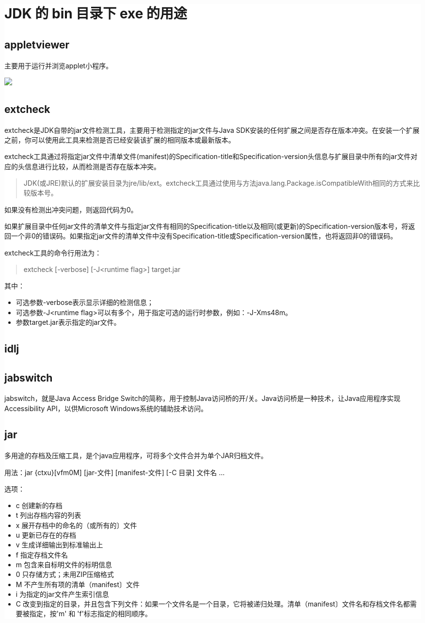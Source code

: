 
# JDK 的 bin 目录下 exe 的用途

## appletviewer

主要用于运行并浏览applet小程序。

![](http://ozchbp0v3.bkt.clouddn.com/jdk-appletviewer.png)

## extcheck

extcheck是JDK自带的jar文件检测工具，主要用于检测指定的jar文件与Java SDK安装的任何扩展之间是否存在版本冲突。在安装一个扩展之前，你可以使用此工具来检测是否已经安装该扩展的相同版本或最新版本。

extcheck工具通过将指定jar文件中清单文件(manifest)的Specification-title和Specification-version头信息与扩展目录中所有的jar文件对应的头信息进行比较，从而检测是否存在版本冲突。

> JDK(或JRE)默认的扩展安装目录为jre/lib/ext。extcheck工具通过使用与方法java.lang.Package.isCompatibleWith相同的方式来比较版本号。

如果没有检测出冲突问题，则返回代码为0。

如果扩展目录中任何jar文件的清单文件与指定jar文件有相同的Specification-title以及相同(或更新)的Specification-version版本号，将返回一个非0的错误码。如果指定jar文件的清单文件中没有Specification-title或Specification-version属性，也将返回非0的错误码。

extcheck工具的命令行用法为：

> extcheck [-verbose] [-J\<runtime flag\>] target.jar

其中：

- 可选参数-verbose表示显示详细的检测信息；
- 可选参数-J\<runtime flag\>可以有多个，用于指定可选的运行时参数，例如：-J-Xms48m。
- 参数target.jar表示指定的jar文件。

## idlj

## jabswitch

jabswitch，就是Java Access Bridge Switch的简称，用于控制Java访问桥的开/关。Java访问桥是一种技术，让Java应用程序实现Accessibility API，以供Microsoft Windows系统的辅助技术访问。

## jar

多用途的存档及压缩工具，是个java应用程序，可将多个文件合并为单个JAR归档文件。

用法：jar {ctxu}[vfm0M] [jar-文件] [manifest-文件] [-C 目录] 文件名 ...

选项：

- c 创建新的存档
- t 列出存档内容的列表
- x 展开存档中的命名的（或所有的〕文件
- u 更新已存在的存档
- v 生成详细输出到标准输出上
- f 指定存档文件名
- m 包含来自标明文件的标明信息
- 0 只存储方式；未用ZIP压缩格式
- M 不产生所有项的清单（manifest〕文件
- i 为指定的jar文件产生索引信息
- C 改变到指定的目录，并且包含下列文件：如果一个文件名是一个目录，它将被递归处理。清单（manifest〕文件名和存档文件名都需要被指定，按'm' 和 'f'标志指定的相同顺序。
